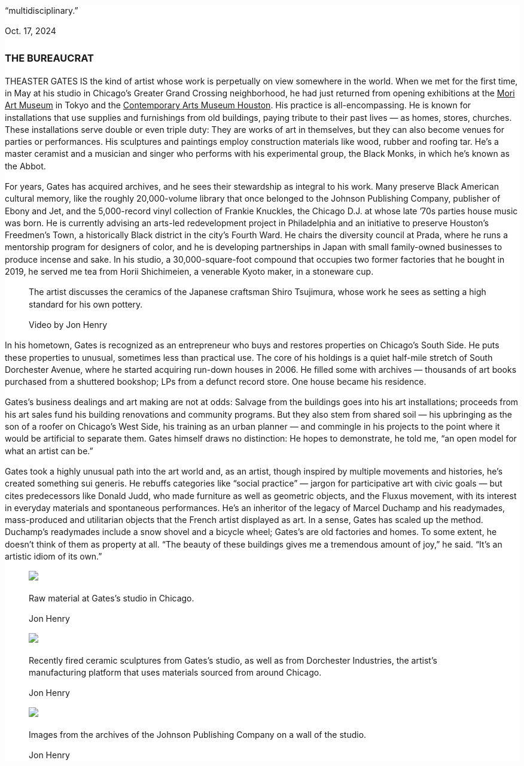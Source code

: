 “multidisciplinary.”</p></div> <div> <span><time>Oct. 17, 2024</time></span></div>   </header></div> </div></div><div><h3>THE BUREAUCRAT</h3></div><p>THEASTER GATES IS the kind of artist whose work is perpetually on view somewhere in the world. When we met for the first time, in May at his studio in Chicago’s Greater Grand Crossing neighborhood, he had just returned from opening exhibitions at the <a href="https://www.mori.art.museum/en/exhibitions/theastergates/">Mori Art Museum</a> in Tokyo and the <a href="https://camh.org/event/theaster-gates-the-gift-and-the-renege/">Contemporary Arts Museum Houston</a>. His practice is all-encompassing. He is known for installations that use supplies and furnishings from old buildings, paying tribute to their past lives — as homes, stores, churches. These installations serve double or even triple duty: They are works of art in themselves, but they can also become venues for parties or performances. His sculptures and paintings employ construction materials like wood, rubber and roofing tar. He’s a master ceramist and a musician and singer who performs with his experimental group, the Black Monks, in which he’s known as the Abbot. </p><p>For years, Gates has acquired archives, and he sees their stewardship as integral to his work. Many preserve Black American cultural memory, like the roughly 20,000-volume library that once belonged to the Johnson Publishing Company, publisher of Ebony and Jet, and the 5,000-record vinyl collection of Frankie Knuckles, the Chicago D.J. at whose late ’70s parties house music was born. He is currently advising an arts-led redevelopment project in Philadelphia and an initiative to preserve Houston’s Freedmen’s Town, a historically Black district in the city’s Fourth Ward. He chairs the diversity council at Prada, where he runs a mentorship program for designers of color, and he is developing partnerships in Japan with small family-owned businesses to produce incense and sake. In his studio, a 30,000-square-foot compound that occupies two former factories that he bought in 2019, he served me tea from Horii Shichimeien, a venerable Kyoto maker, in a stoneware cup. </p><figure>  <div><div> <div>   </div></div></div> <div><div><div><p>The artist discusses the ceramics of the Japanese craftsman Shiro Tsujimura, whose work he sees as setting a high standard for his own pottery.</p>   <p>Video by Jon Henry</p></div></div></div></figure><p>In his hometown, Gates is recognized as an entrepreneur who buys and restores properties on Chicago’s South Side. He puts these properties to unusual, sometimes less than practical use. The core of his holdings is a quiet half-mile stretch of South Dorchester Avenue, where he started acquiring run-down houses in 2006. He filled some with archives — thousands of art books purchased from a shuttered bookshop; LPs from a defunct record store. One house became his residence. </p><p>Gates’s business dealings and art making are not at odds: Salvage from the buildings goes into his art installations; proceeds from his art sales fund his building renovations and community programs. But they also stem from shared soil — his upbringing as the son of a roofer on Chicago’s West Side, his training as an urban planner — and commingle in his projects to the point where it would be artificial to separate them. Gates himself draws no distinction: He hopes to demonstrate, he told me, “an open model for what an artist can be.” </p><p>Gates took a highly unusual path into the art world and, as an artist, though inspired by multiple movements and histories, he’s created something sui generis. He rebuffs categories like “social practice” — jargon for participative art with civic goals — but cites predecessors like Donald Judd, who made furniture as well as geometric objects, and the Fluxus movement, with its interest in everyday materials and spontaneous performances. He’s an inheritor of the legacy of Marcel Duchamp and his readymades, mass-produced and utilitarian objects that the French artist displayed as art. In a sense, Gates has scaled up the method. Duchamp’s readymades include a snow shovel and a bicycle wheel; Gates’s are old factories and homes. To some extent, he doesn’t think of them as property at all. “The beauty of these buildings gives me a tremendous amount of joy,” he said. “It’s an artistic idiom of its own.” </p><div><div>  <swiper-container><swiper-slide><figure>  <div><div> <div> <picture><source><source><source> <img src="https://static01.nyt.com/images/2024/10/17/t-magazine/17tmag-theasterstudio-slide-NLBN/17tmag-theasterstudio-slide-NLBN-mobileMasterAt3x.jpg"></source></source></source></picture></div></div></div> <div><div><div><p>Raw material at Gates’s studio in Chicago.</p>   <p>Jon Henry</p></div></div></div></figure> </swiper-slide><swiper-slide><figure>  <div><div> <div> <picture><source><source><source> <img src="https://static01.nyt.com/images/2024/10/17/t-magazine/17tmag-theasterstudio-slide-UIZS/17tmag-theasterstudio-slide-UIZS-mobileMasterAt3x.jpg"></source></source></source></picture></div></div></div> <div><div><div><p>Recently fired ceramic sculptures from Gates’s studio, as well as from Dorchester Industries, the artist’s manufacturing platform that uses materials sourced from around Chicago.</p>   <p>Jon Henry</p></div></div></div></figure> </swiper-slide><swiper-slide><figure>  <div><div> <div> <picture><source><source><source> <img src="https://static01.nyt.com/images/2024/10/17/t-magazine/17tmag-theasterstudio-slide-6UKS/17tmag-theasterstudio-slide-6UKS-mobileMasterAt3x.jpg"></source></source></source></picture></div></div></div> <div><div><div><p>Images from the archives of the Johnson Publishing Company on a wall of the studio.</p>   <p>Jon Henry</p></div></div></div></figure> </swiper-slide><swiper-slide><figure>  <div><div> <div> <picture><source><source><source>